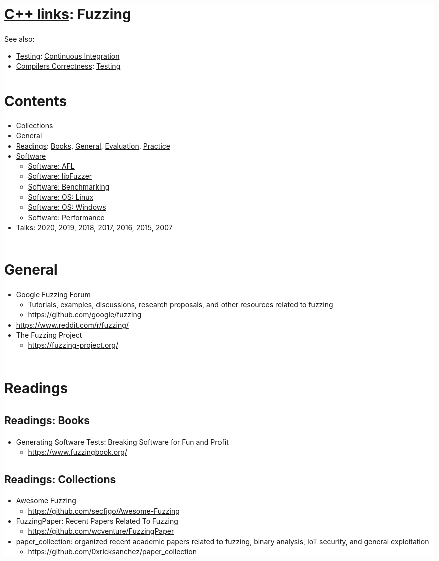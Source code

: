# [C++ links](README.md): Fuzzing

See also:

- [Testing](https://github.com/MattPD/cpplinks/blob/master/testing.md): [Continuous Integration](https://github.com/MattPD/cpplinks/blob/master/testing.md#continuous-integration)
- [Compilers Correctness](https://github.com/MattPD/cpplinks/blob/master/compilers.correctness.md): [Testing](https://github.com/MattPD/cpplinks/blob/master/compilers.correctness.md#testing)

# Contents

- [Collections](#collections)
- [General](#general)
- [Readings](#readings): [Books](#readings-books), [General](#readings-general), [Evaluation](#readings-evaluation), [Practice](#readings-practice)
- [Software](#software)
	- [Software: AFL](#software-afl)
	- [Software: libFuzzer](#software-libfuzzer)
	- [Software: Benchmarking](#software-benchmarking)
	- [Software: OS: Linux](#software-os-linux)
	- [Software: OS: Windows](#software-os-windows)
	- [Software: Performance](#software-performance)
- [Talks](#talks): [2020](#talks-2020), [2019](#talks-2019), [2018](#talks-2018), [2017](#talks-2017), [2016](#talks-2016), [2015](#talks-2015), [2007](#talks-2007)

---

# General

- Google Fuzzing Forum
	- Tutorials, examples, discussions, research proposals, and other resources related to fuzzing
	- https://github.com/google/fuzzing
- https://www.reddit.com/r/fuzzing/
- The Fuzzing Project
	- https://fuzzing-project.org/

---

# Readings

## Readings: Books

- Generating Software Tests: Breaking Software for Fun and Profit
	- https://www.fuzzingbook.org/

## Readings: Collections

- Awesome Fuzzing
	- https://github.com/secfigo/Awesome-Fuzzing
- FuzzingPaper: Recent Papers Related To Fuzzing
	- https://github.com/wcventure/FuzzingPaper
- paper_collection: organized recent academic papers related to fuzzing, binary analysis, IoT security, and general exploitation
	- https://github.com/0xricksanchez/paper_collection
